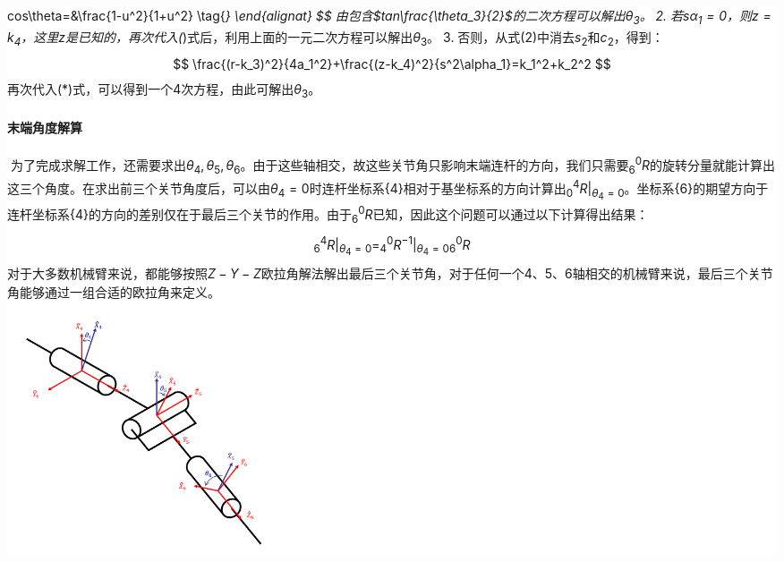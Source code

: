    cos\theta=&\frac{1-u^2}{1+u^2} \tag{*}
   \end{alignat}
   $$
   由包含$tan\frac{\theta_3}{2}$的二次方程可以解出$\theta_3$。
2. 若$s\alpha_1=0$，则$z=k_4$，这里$z$是已知的，再次代入(*)式后，利用上面的一元二次方程可以解出$\theta_3$。
3. 否则，从式(2)中消去$s_2$和$c_2$，得到：
   $$
   \frac{(r-k_3)^2}{4a_1^2}+\frac{(z-k_4)^2}{s^2\alpha_1}=k_1^2+k_2^2
   $$
   再次代入(*)式，可以得到一个4次方程，由此可解出$\theta_3$。

#### 末端角度解算

​	为了完成求解工作，还需要求出$\theta_4,\theta_5,\theta_6$。由于这些轴相交，故这些关节角只影响末端连杆的方向，我们只需要$^0_6R$的旋转分量就能计算出这三个角度。在求出前三个关节角度后，可以由$\theta_4=0$时连杆坐标系{4}相对于基坐标系的方向计算出$^4_0R|_{\theta_4=0}$。坐标系{6}的期望方向于连杆坐标系{4}的方向的差别仅在于最后三个关节的作用。由于$^0_6R$已知，因此这个问题可以通过以下计算得出结果：
$$
^4_6R|_{\theta_4=0}=^0_4R^{-1}|_{\theta_4=0}{^0_6R}
$$
对于大多数机械臂来说，都能够按照$Z-Y-Z$欧拉角解法解出最后三个关节角，对于任何一个4、5、6轴相交的机械臂来说，最后三个关节角能够通过一组合适的欧拉角来定义。

<img src="img/ZYZ.png" width="300">
